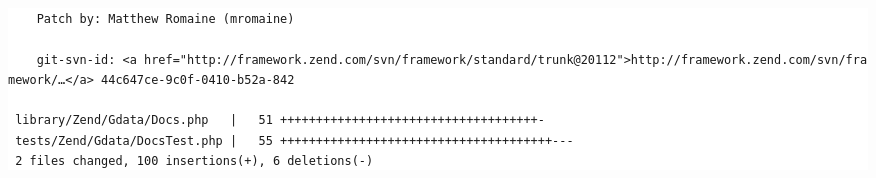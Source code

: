         Patch by: Matthew Romaine (mromaine)
        
        git-svn-id: <a href="http://framework.zend.com/svn/framework/standard/trunk@20112">http://framework.zend.com/svn/framework/…</a> 44c647ce-9c0f-0410-b52a-842
    
     library/Zend/Gdata/Docs.php   |   51 ++++++++++++++++++++++++++++++++++++-
     tests/Zend/Gdata/DocsTest.php |   55 ++++++++++++++++++++++++++++++++++++++---
     2 files changed, 100 insertions(+), 6 deletions(-)


 

 